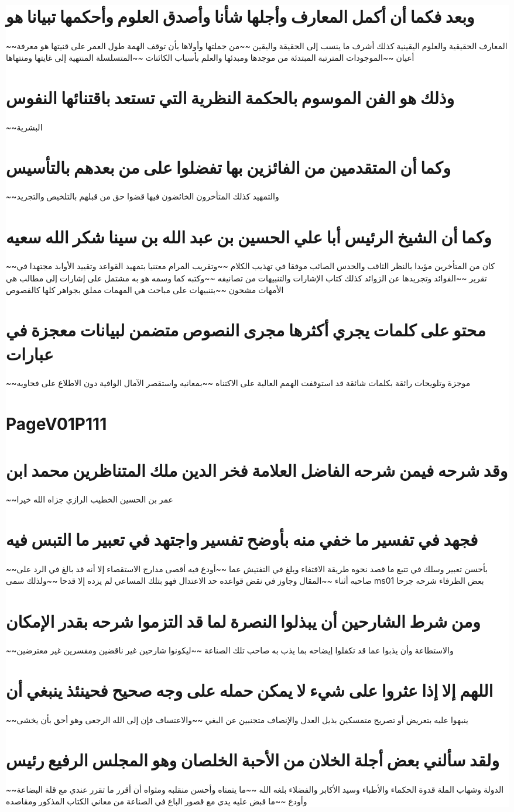 # وبعد فكما أن أكمل المعارف وأجلها شأنا وأصدق العلوم وأحكمها تبيانا هو
~~المعارف الحقيقية والعلوم اليقينية كذلك أشرف ما ينسب إلى الحقيقة واليقين
~~من جملتها وأولاها بأن توقف الهمة طول العمر على قنيتها هو معرفة أعيان
~~الموجودات المترتبة المبتدئة من موجدها ومبدئها والعلم بأسباب الكائنات
~~المتسلسلة المنتهية إلى غايتها ومنتهاها
# وذلك هو الفن الموسوم بالحكمة النظرية التي تستعد باقتنائها النفوس
~~البشرية
# وكما أن المتقدمين من الفائزين بها تفضلوا على من بعدهم بالتأسيس
~~والتمهيد كذلك المتأخرون الخائضون فيها قضوا حق من قبلهم بالتلخيص والتجريد
# وكما أن الشيخ الرئيس أبا علي الحسين بن عبد الله بن سينا شكر الله سعيه
~~كان من المتأخرين مؤيدا بالنظر الثاقب والحدس الصائب موفقا في تهذيب الكلام
~~وتقريب المرام معتنيا بتمهيد القواعد وتقييد الأوابد مجتهدا في تقرير
~~الفوائد وتجريدها عن الزوائد كذلك كتاب الإشارات والتنبيهات من تصانيفه
~~وكتبه كما وسمه هو به مشتمل على إشارات إلى مطالب هي الأمهات مشحون
~~بتنبيهات على مباحث هي المهمات مملق بجواهر كلها كالفصوص
# محتو على كلمات يجري أكثرها مجرى النصوص متضمن لبيانات معجزة في عبارات
~~موجزة وتلويحات رائقة بكلمات شائقة قد استوقفت الهمم العالية على الاكتناه
~~بمعانيه واستقصر الآمال الوافية دون الاطلاع على فحاويه
# PageV01P111
# وقد شرحه فيمن شرحه الفاضل العلامة فخر الدين ملك المتناظرين محمد ابن
~~عمر بن الحسين الخطيب الرازي جزاه الله خيرا
# فجهد في تفسير ما خفي منه بأوضح تفسير واجتهد في تعبير ما التبس فيه
~~بأحسن تعبير وسلك في تتبع ما قصد نحوه طريقة الاقتفاء وبلغ في التفتيش عما
~~أودع فيه أقصى مدارج الاستقصاء إلا أنه قد بالغ في الرد على صاحبه أثناء
~~المقال وجاوز في نقض قواعده حد الاعتدال فهو بتلك المساعي لم يزده إلا قدحا
~~ولذلك سمى ms01 بعض الظرفاء شرحه جرحا
# ومن شرط الشارحين أن يبذلوا النصرة لما قد التزموا شرحه بقدر الإمكان
~~والاستطاعة وأن يذبوا عما قد تكفلوا إيضاحه بما يذب به صاحب تلك الصناعة
~~ليكونوا شارحين غير ناقضين ومفسرين غير معترضين
# اللهم إلا إذا عثروا على شيء لا يمكن حمله على وجه صحيح فحينئذ ينبغي أن
~~ينبهوا عليه بتعريض أو تصريح متمسكين بذيل العدل والإنصاف متجنبين عن البغي
~~والاعتساف فإن إلى الله الرجعى وهو أحق بأن يخشى
# ولقد سألني بعض أجلة الخلان من الأحبة الخلصان وهو المجلس الرفيع رئيس
~~الدولة وشهاب الملة قدوة الحكماء والأطباء وسيد الأكابر والفضلاء بلغه الله
~~ما يتمناه وأحسن منقلبه ومثواه أن أقرر ما تقرر عندي مع قلة البضاعة وأودع
~~ما قبض عليه يدي مع قصور الباع في الصناعة من معاني الكتاب المذكور ومقاصده